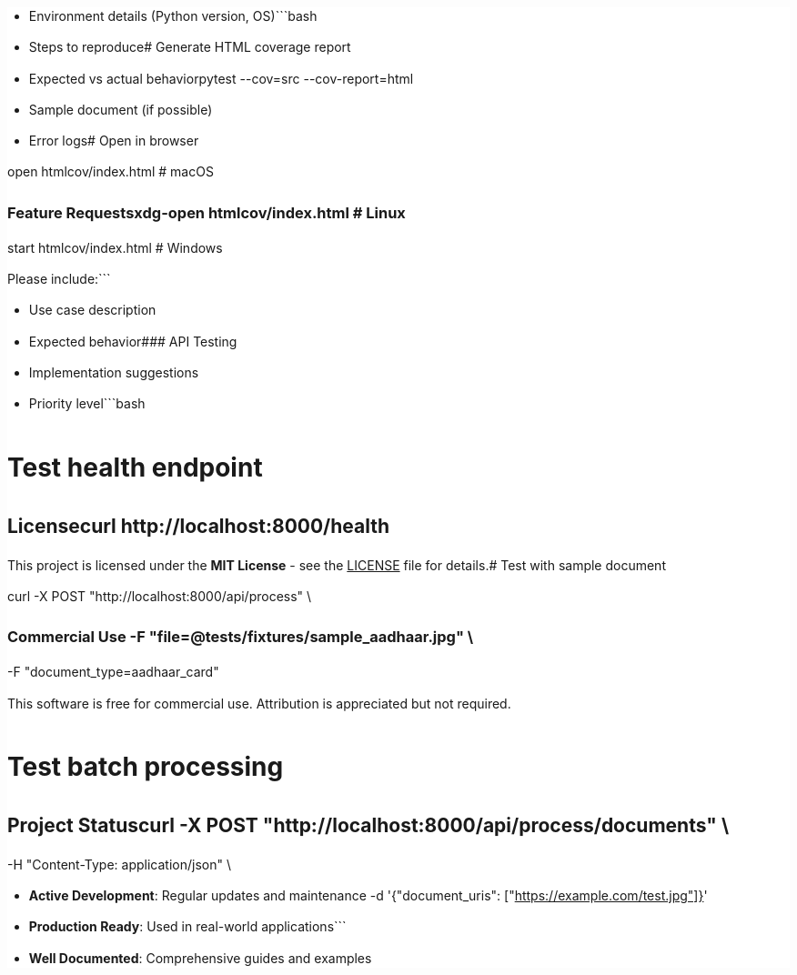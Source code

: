 - Environment details (Python version, OS)```bash

- Steps to reproduce# Generate HTML coverage report

- Expected vs actual behaviorpytest --cov=src --cov-report=html

- Sample document (if possible)

- Error logs# Open in browser

open htmlcov/index.html # macOS

### Feature Requestsxdg-open htmlcov/index.html # Linux

start htmlcov/index.html # Windows

Please include:```

- Use case description

- Expected behavior### API Testing

- Implementation suggestions

- Priority level```bash

# Test health endpoint

## Licensecurl http://localhost:8000/health

This project is licensed under the **MIT License** - see the [LICENSE](LICENSE) file for details.# Test with sample document

curl -X POST "http://localhost:8000/api/process" \

### Commercial Use -F "file=@tests/fixtures/sample_aadhaar.jpg" \

-F "document_type=aadhaar_card"

This software is free for commercial use. Attribution is appreciated but not required.

# Test batch processing

## Project Statuscurl -X POST "http://localhost:8000/api/process/documents" \

-H "Content-Type: application/json" \

- **Active Development**: Regular updates and maintenance -d '{"document_uris": ["https://example.com/test.jpg"]}'

- **Production Ready**: Used in real-world applications```

- **Well Documented**: Comprehensive guides and examples
